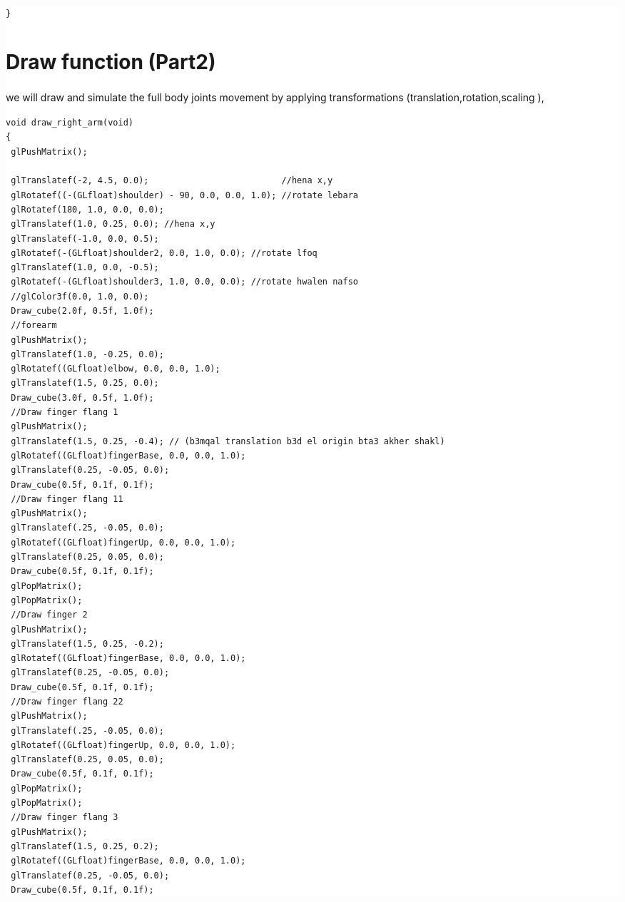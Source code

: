  ```
}
 ```
 
 # Draw function (Part2)
we will draw and  simulate the  full body joints movement by applying transformations (translation,rotation,scaling ),
  
  ```
  void draw_right_arm(void)
{
   glPushMatrix();

   glTranslatef(-2, 4.5, 0.0);                          //hena x,y
   glRotatef((-(GLfloat)shoulder) - 90, 0.0, 0.0, 1.0); //rotate lebara
   glRotatef(180, 1.0, 0.0, 0.0);
   glTranslatef(1.0, 0.25, 0.0); //hena x,y
   glTranslatef(-1.0, 0.0, 0.5);
   glRotatef(-(GLfloat)shoulder2, 0.0, 1.0, 0.0); //rotate lfoq
   glTranslatef(1.0, 0.0, -0.5);
   glRotatef(-(GLfloat)shoulder3, 1.0, 0.0, 0.0); //rotate hwalen nafso
   //glColor3f(0.0, 1.0, 0.0);
   Draw_cube(2.0f, 0.5f, 1.0f);
   //forearm
   glPushMatrix();
   glTranslatef(1.0, -0.25, 0.0);
   glRotatef((GLfloat)elbow, 0.0, 0.0, 1.0);
   glTranslatef(1.5, 0.25, 0.0);
   Draw_cube(3.0f, 0.5f, 1.0f);
   //Draw finger flang 1
   glPushMatrix();
   glTranslatef(1.5, 0.25, -0.4); // (b3mqal translation b3d el origin bta3 akher shakl)
   glRotatef((GLfloat)fingerBase, 0.0, 0.0, 1.0);
   glTranslatef(0.25, -0.05, 0.0);
   Draw_cube(0.5f, 0.1f, 0.1f);
   //Draw finger flang 11
   glPushMatrix();
   glTranslatef(.25, -0.05, 0.0);
   glRotatef((GLfloat)fingerUp, 0.0, 0.0, 1.0);
   glTranslatef(0.25, 0.05, 0.0);
   Draw_cube(0.5f, 0.1f, 0.1f);
   glPopMatrix();
   glPopMatrix();
   //Draw finger 2
   glPushMatrix();
   glTranslatef(1.5, 0.25, -0.2);
   glRotatef((GLfloat)fingerBase, 0.0, 0.0, 1.0);
   glTranslatef(0.25, -0.05, 0.0);
   Draw_cube(0.5f, 0.1f, 0.1f);
   //Draw finger flang 22
   glPushMatrix();
   glTranslatef(.25, -0.05, 0.0);
   glRotatef((GLfloat)fingerUp, 0.0, 0.0, 1.0);
   glTranslatef(0.25, 0.05, 0.0);
   Draw_cube(0.5f, 0.1f, 0.1f);
   glPopMatrix();
   glPopMatrix();
   //Draw finger flang 3
   glPushMatrix();
   glTranslatef(1.5, 0.25, 0.2);
   glRotatef((GLfloat)fingerBase, 0.0, 0.0, 1.0);
   glTranslatef(0.25, -0.05, 0.0);
   Draw_cube(0.5f, 0.1f, 0.1f);
  ```